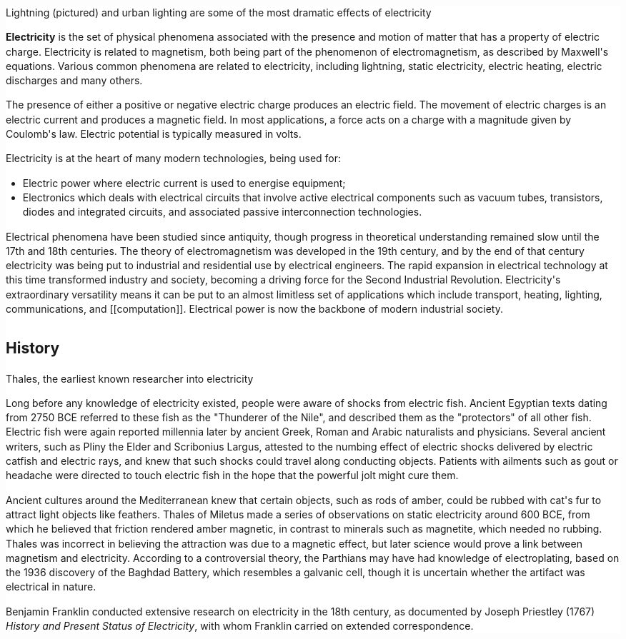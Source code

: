 Lightning (pictured) and urban lighting are some of the most dramatic effects of electricity

**Electricity** is the set of physical phenomena associated with the presence and motion of matter that has a property of electric charge. Electricity is related to magnetism, both being part of the phenomenon of electromagnetism, as described by Maxwell's equations. Various common phenomena are related to electricity, including lightning, static electricity, electric heating, electric discharges and many others.

The presence of either a positive or negative electric charge produces an electric field. The movement of electric charges is an electric current and produces a magnetic field. In most applications, a force acts on a charge with a magnitude given by Coulomb's law. Electric potential is typically measured in volts.

Electricity is at the heart of many modern technologies, being used for:

-   Electric power where electric current is used to energise equipment;
-   Electronics which deals with electrical circuits that involve active electrical components such as vacuum tubes, transistors, diodes and integrated circuits, and associated passive interconnection technologies.

Electrical phenomena have been studied since antiquity, though progress in theoretical understanding remained slow until the 17th and 18th centuries. The theory of electromagnetism was developed in the 19th century, and by the end of that century electricity was being put to industrial and residential use by electrical engineers. The rapid expansion in electrical technology at this time transformed industry and society, becoming a driving force for the Second Industrial Revolution. Electricity's extraordinary versatility means it can be put to an almost limitless set of applications which include transport, heating, lighting, communications, and [[computation]]. Electrical power is now the backbone of modern industrial society.

## History

Thales, the earliest known researcher into electricity

Long before any knowledge of electricity existed, people were aware of shocks from electric fish. Ancient Egyptian texts dating from 2750 BCE referred to these fish as the "Thunderer of the Nile", and described them as the "protectors" of all other fish. Electric fish were again reported millennia later by ancient Greek, Roman and Arabic naturalists and physicians. Several ancient writers, such as Pliny the Elder and Scribonius Largus, attested to the numbing effect of electric shocks delivered by electric catfish and electric rays, and knew that such shocks could travel along conducting objects. Patients with ailments such as gout or headache were directed to touch electric fish in the hope that the powerful jolt might cure them.

Ancient cultures around the Mediterranean knew that certain objects, such as rods of amber, could be rubbed with cat's fur to attract light objects like feathers. Thales of Miletus made a series of observations on static electricity around 600 BCE, from which he believed that friction rendered amber magnetic, in contrast to minerals such as magnetite, which needed no rubbing. Thales was incorrect in believing the attraction was due to a magnetic effect, but later science would prove a link between magnetism and electricity. According to a controversial theory, the Parthians may have had knowledge of electroplating, based on the 1936 discovery of the Baghdad Battery, which resembles a galvanic cell, though it is uncertain whether the artifact was electrical in nature.

Benjamin Franklin conducted extensive research on electricity in the 18th century, as documented by Joseph Priestley (1767) _History and Present Status of Electricity_, with whom Franklin carried on extended correspondence.
